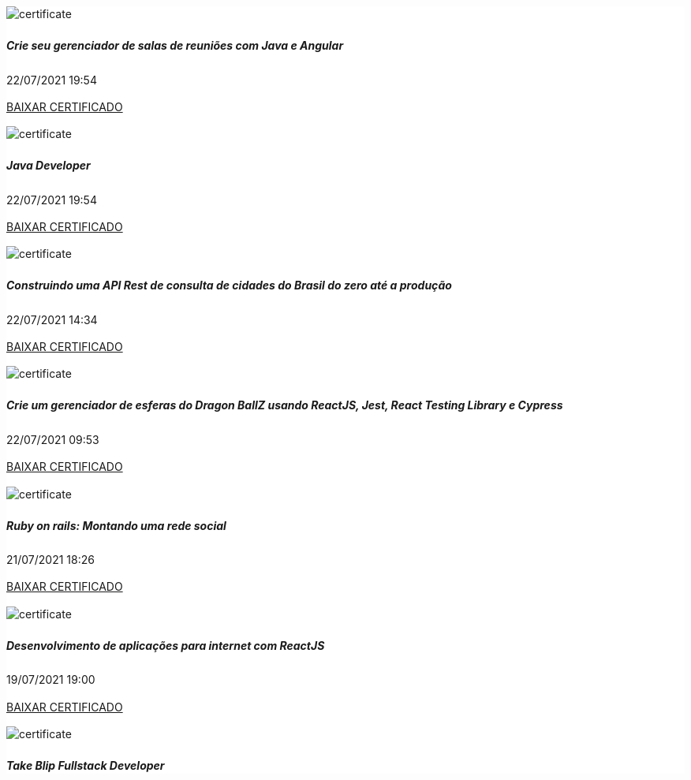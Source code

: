 ![certificate](https://hermes.digitalinnovation.one/certificates/cover/C2573F2A.jpg)

##### Crie seu gerenciador de salas de reuniões com Java e Angular

22/07/2021 19:54

[BAIXAR CERTIFICADO](https://certificates.digitalinnovation.one/C2573F2A)

![certificate](https://hermes.digitalinnovation.one/certificates/cover/637B6A18.jpg)

##### Java Developer

22/07/2021 19:54

[BAIXAR CERTIFICADO](https://certificates.digitalinnovation.one/637B6A18)

![certificate](https://hermes.digitalinnovation.one/certificates/cover/A474189B.jpg)

##### Construindo uma API Rest de consulta de cidades do Brasil do zero até a produção

22/07/2021 14:34

[BAIXAR CERTIFICADO](https://certificates.digitalinnovation.one/A474189B)

![certificate](https://hermes.digitalinnovation.one/certificates/cover/C4081A86.jpg)

##### Crie um gerenciador de esferas do Dragon BallZ usando ReactJS, Jest, React Testing Library e Cypress

22/07/2021 09:53

[BAIXAR CERTIFICADO](https://certificates.digitalinnovation.one/C4081A86)

![certificate](https://hermes.digitalinnovation.one/certificates/cover/79A27011.jpg)

##### Ruby on rails: Montando uma rede social

21/07/2021 18:26

[BAIXAR CERTIFICADO](https://certificates.digitalinnovation.one/79A27011)

![certificate](https://hermes.digitalinnovation.one/certificates/cover/D230517B.jpg)

##### Desenvolvimento de aplicações para internet com ReactJS

19/07/2021 19:00

[BAIXAR CERTIFICADO](https://certificates.digitalinnovation.one/D230517B)

![certificate](https://hermes.digitalinnovation.one/certificates/cover/DD49EBA1.jpg)

##### Take Blip Fullstack Developer

